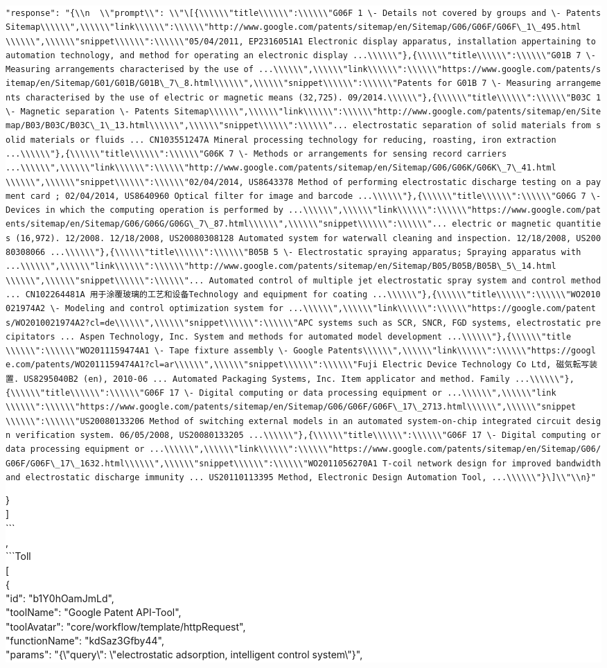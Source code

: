     "response": "{\\n  \\"prompt\\": \\"\[{\\\\\\"title\\\\\\":\\\\\\"G06F 1 \- Details not covered by groups and \- Patents Sitemap\\\\\\",\\\\\\"link\\\\\\":\\\\\\"http://www.google.com/patents/sitemap/en/Sitemap/G06/G06F/G06F\_1\_495.html\\\\\\",\\\\\\"snippet\\\\\\":\\\\\\"05/04/2011, EP2316051A1 Electronic display apparatus, installation appertaining to automation technology, and method for operating an electronic display ...\\\\\\"},{\\\\\\"title\\\\\\":\\\\\\"G01B 7 \- Measuring arrangements characterised by the use of ...\\\\\\",\\\\\\"link\\\\\\":\\\\\\"https://www.google.com/patents/sitemap/en/Sitemap/G01/G01B/G01B\_7\_8.html\\\\\\",\\\\\\"snippet\\\\\\":\\\\\\"Patents for G01B 7 \- Measuring arrangements characterised by the use of electric or magnetic means (32,725). 09/2014.\\\\\\"},{\\\\\\"title\\\\\\":\\\\\\"B03C 1 \- Magnetic separation \- Patents Sitemap\\\\\\",\\\\\\"link\\\\\\":\\\\\\"http://www.google.com/patents/sitemap/en/Sitemap/B03/B03C/B03C\_1\_13.html\\\\\\",\\\\\\"snippet\\\\\\":\\\\\\"... electrostatic separation of solid materials from solid materials or fluids ... CN103551247A Mineral processing technology for reducing, roasting, iron extraction ...\\\\\\"},{\\\\\\"title\\\\\\":\\\\\\"G06K 7 \- Methods or arrangements for sensing record carriers ...\\\\\\",\\\\\\"link\\\\\\":\\\\\\"http://www.google.com/patents/sitemap/en/Sitemap/G06/G06K/G06K\_7\_41.html\\\\\\",\\\\\\"snippet\\\\\\":\\\\\\"02/04/2014, US8643378 Method of performing electrostatic discharge testing on a payment card ; 02/04/2014, US8640960 Optical filter for image and barcode ...\\\\\\"},{\\\\\\"title\\\\\\":\\\\\\"G06G 7 \- Devices in which the computing operation is performed by ...\\\\\\",\\\\\\"link\\\\\\":\\\\\\"https://www.google.com/patents/sitemap/en/Sitemap/G06/G06G/G06G\_7\_87.html\\\\\\",\\\\\\"snippet\\\\\\":\\\\\\"... electric or magnetic quantities (16,972). 12/2008. 12/18/2008, US20080308128 Automated system for waterwall cleaning and inspection. 12/18/2008, US20080308066 ...\\\\\\"},{\\\\\\"title\\\\\\":\\\\\\"B05B 5 \- Electrostatic spraying apparatus; Spraying apparatus with ...\\\\\\",\\\\\\"link\\\\\\":\\\\\\"http://www.google.com/patents/sitemap/en/Sitemap/B05/B05B/B05B\_5\_14.html\\\\\\",\\\\\\"snippet\\\\\\":\\\\\\"... Automated control of multiple jet electrostatic spray system and control method ... CN102264481A 用于涂覆玻璃的工艺和设备Technology and equipment for coating ...\\\\\\"},{\\\\\\"title\\\\\\":\\\\\\"WO2010021974A2 \- Modeling and control optimization system for ...\\\\\\",\\\\\\"link\\\\\\":\\\\\\"https://google.com/patents/WO2010021974A2?cl=de\\\\\\",\\\\\\"snippet\\\\\\":\\\\\\"APC systems such as SCR, SNCR, FGD systems, electrostatic precipitators ... Aspen Technology, Inc. System and methods for automated model development ...\\\\\\"},{\\\\\\"title\\\\\\":\\\\\\"WO2011159474A1 \- Tape fixture assembly \- Google Patents\\\\\\",\\\\\\"link\\\\\\":\\\\\\"https://google.com/patents/WO2011159474A1?cl=ar\\\\\\",\\\\\\"snippet\\\\\\":\\\\\\"Fuji Electric Device Technology Co Ltd, 磁気転写装置. US8295040B2 (en), 2010-06 ... Automated Packaging Systems, Inc. Item applicator and method. Family ...\\\\\\"},{\\\\\\"title\\\\\\":\\\\\\"G06F 17 \- Digital computing or data processing equipment or ...\\\\\\",\\\\\\"link\\\\\\":\\\\\\"https://www.google.com/patents/sitemap/en/Sitemap/G06/G06F/G06F\_17\_2713.html\\\\\\",\\\\\\"snippet\\\\\\":\\\\\\"US20080133206 Method of switching external models in an automated system-on-chip integrated circuit design verification system. 06/05/2008, US20080133205 ...\\\\\\"},{\\\\\\"title\\\\\\":\\\\\\"G06F 17 \- Digital computing or data processing equipment or ...\\\\\\",\\\\\\"link\\\\\\":\\\\\\"https://www.google.com/patents/sitemap/en/Sitemap/G06/G06F/G06F\_17\_1632.html\\\\\\",\\\\\\"snippet\\\\\\":\\\\\\"WO2011056270A1 T-coil network design for improved bandwidth and electrostatic discharge immunity ... US20110113395 Method, Electronic Design Automation Tool, ...\\\\\\"}\]\\"\\n}"  
  }  
\]  
\`\`\`  
,  
\`\`\`Toll  
\[  
  {  
    "id": "b1Y0hOamJmLd",  
    "toolName": "Google Patent API-Tool",  
    "toolAvatar": "core/workflow/template/httpRequest",  
    "functionName": "kdSaz3Gfby44",  
    "params": "{\\"query\\": \\"electrostatic adsorption, intelligent control system\\"}",  